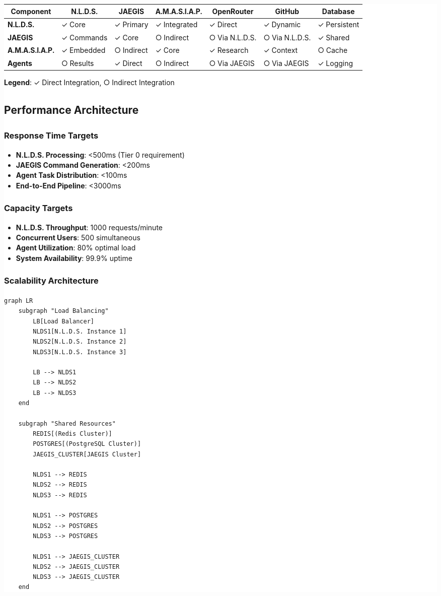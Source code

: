 | Component | N.L.D.S. | JAEGIS | A.M.A.S.I.A.P. | OpenRouter | GitHub | Database |
|-----------|----------|--------|-----------------|------------|--------|----------|
| **N.L.D.S.** | ✓ Core | ✓ Primary | ✓ Integrated | ✓ Direct | ✓ Dynamic | ✓ Persistent |
| **JAEGIS** | ✓ Commands | ✓ Core | ○ Indirect | ○ Via N.L.D.S. | ○ Via N.L.D.S. | ✓ Shared |
| **A.M.A.S.I.A.P.** | ✓ Embedded | ○ Indirect | ✓ Core | ✓ Research | ✓ Context | ○ Cache |
| **Agents** | ○ Results | ✓ Direct | ○ Indirect | ○ Via JAEGIS | ○ Via JAEGIS | ✓ Logging |

**Legend**: ✓ Direct Integration, ○ Indirect Integration

## **Performance Architecture**

### **Response Time Targets**
- **N.L.D.S. Processing**: <500ms (Tier 0 requirement)
- **JAEGIS Command Generation**: <200ms
- **Agent Task Distribution**: <100ms
- **End-to-End Pipeline**: <3000ms

### **Capacity Targets**
- **N.L.D.S. Throughput**: 1000 requests/minute
- **Concurrent Users**: 500 simultaneous
- **Agent Utilization**: 80% optimal load
- **System Availability**: 99.9% uptime

### **Scalability Architecture**
```mermaid
graph LR
    subgraph "Load Balancing"
        LB[Load Balancer]
        NLDS1[N.L.D.S. Instance 1]
        NLDS2[N.L.D.S. Instance 2]
        NLDS3[N.L.D.S. Instance 3]
        
        LB --> NLDS1
        LB --> NLDS2
        LB --> NLDS3
    end
    
    subgraph "Shared Resources"
        REDIS[(Redis Cluster)]
        POSTGRES[(PostgreSQL Cluster)]
        JAEGIS_CLUSTER[JAEGIS Cluster]
        
        NLDS1 --> REDIS
        NLDS2 --> REDIS
        NLDS3 --> REDIS
        
        NLDS1 --> POSTGRES
        NLDS2 --> POSTGRES
        NLDS3 --> POSTGRES
        
        NLDS1 --> JAEGIS_CLUSTER
        NLDS2 --> JAEGIS_CLUSTER
        NLDS3 --> JAEGIS_CLUSTER
    end
```

